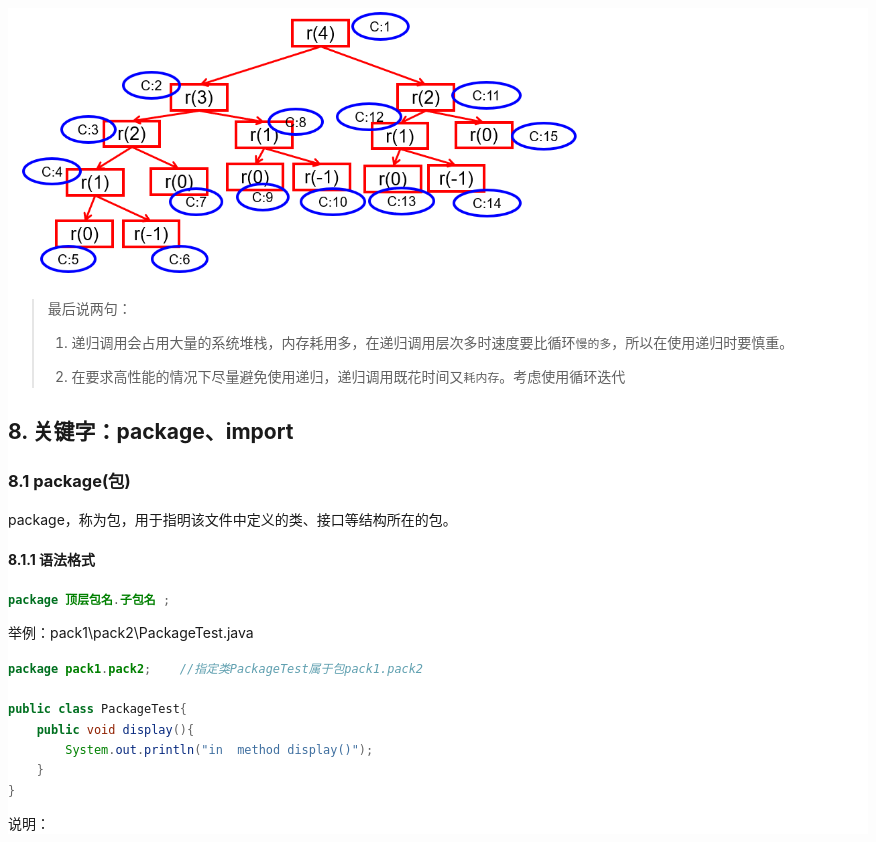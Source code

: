 <img src="images/image-20220320235229941.png" alt="image-20220320235229941" style="zoom:67%;" />

> 最后说两句：
>
> 1. 递归调用会占用大量的系统堆栈，内存耗用多，在递归调用层次多时速度要比循环`慢的多`，所以在使用递归时要慎重。
>
> 2. 在要求高性能的情况下尽量避免使用递归，递归调用既花时间又`耗内存`。考虑使用循环迭代

## 8. 关键字：package、import

### 8.1 package(包)

package，称为包，用于指明该文件中定义的类、接口等结构所在的包。

#### 8.1.1 语法格式

```java
package 顶层包名.子包名 ;
```

举例：pack1\pack2\PackageTest.java

```java
package pack1.pack2;    //指定类PackageTest属于包pack1.pack2

public class PackageTest{
	public void display(){
		System.out.println("in  method display()");
	}
}
```

说明：
